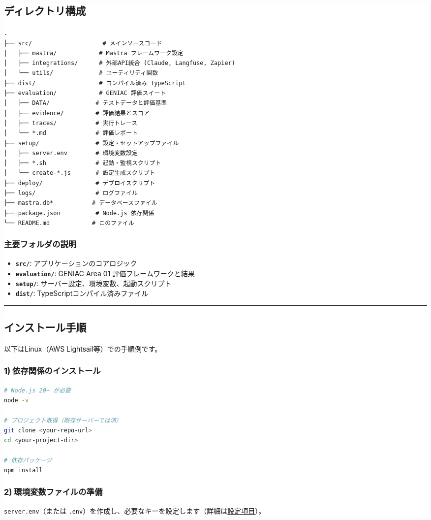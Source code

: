 
## ディレクトリ構成

```
.
├── src/                    # メインソースコード
│   ├── mastra/            # Mastra フレームワーク設定
│   ├── integrations/      # 外部API統合 (Claude, Langfuse, Zapier)
│   └── utils/             # ユーティリティ関数
├── dist/                  # コンパイル済み TypeScript
├── evaluation/            # GENIAC 評価スイート
│   ├── DATA/             # テストデータと評価基準
│   ├── evidence/         # 評価結果とスコア
│   ├── traces/           # 実行トレース
│   └── *.md              # 評価レポート
├── setup/                # 設定・セットアップファイル
│   ├── server.env        # 環境変数設定
│   ├── *.sh              # 起動・監視スクリプト
│   └── create-*.js       # 設定生成スクリプト
├── deploy/               # デプロイスクリプト
├── logs/                 # ログファイル
├── mastra.db*           # データベースファイル
├── package.json          # Node.js 依存関係
└── README.md            # このファイル
```

### 主要フォルダの説明

- **`src/`**: アプリケーションのコアロジック
- **`evaluation/`**: GENIAC Area 01 評価フレームワークと結果
- **`setup/`**: サーバー設定、環境変数、起動スクリプト
- **`dist/`**: TypeScriptコンパイル済みファイル

---

## インストール手順
以下はLinux（AWS Lightsail等）での手順例です。

### 1) 依存関係のインストール
```bash
# Node.js 20+ が必要
node -v

# プロジェクト取得（既存サーバーでは済）
git clone <your-repo-url>
cd <your-project-dir>

# 依存パッケージ
npm install
```

### 2) 環境変数ファイルの準備
`server.env`（または `.env`）を作成し、必要なキーを設定します（詳細は[設定項目](#設定項目)）。
